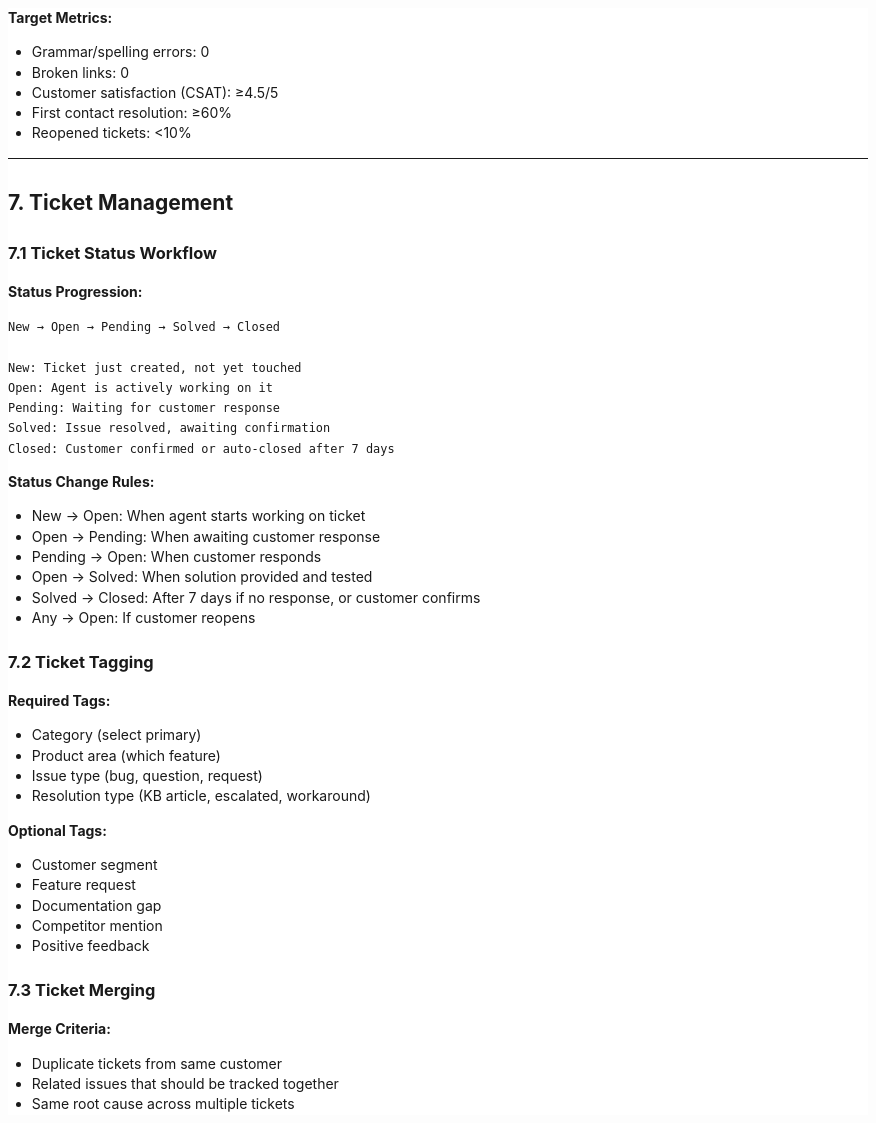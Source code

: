 **Target Metrics:**
- Grammar/spelling errors: 0
- Broken links: 0
- Customer satisfaction (CSAT): ≥4.5/5
- First contact resolution: ≥60%
- Reopened tickets: <10%

---

## 7. Ticket Management

### 7.1 Ticket Status Workflow

**Status Progression:**
```
New → Open → Pending → Solved → Closed

New: Ticket just created, not yet touched
Open: Agent is actively working on it
Pending: Waiting for customer response
Solved: Issue resolved, awaiting confirmation
Closed: Customer confirmed or auto-closed after 7 days
```

**Status Change Rules:**
- New → Open: When agent starts working on ticket
- Open → Pending: When awaiting customer response
- Pending → Open: When customer responds
- Open → Solved: When solution provided and tested
- Solved → Closed: After 7 days if no response, or customer confirms
- Any → Open: If customer reopens

### 7.2 Ticket Tagging

**Required Tags:**
- Category (select primary)
- Product area (which feature)
- Issue type (bug, question, request)
- Resolution type (KB article, escalated, workaround)

**Optional Tags:**
- Customer segment
- Feature request
- Documentation gap
- Competitor mention
- Positive feedback

### 7.3 Ticket Merging

**Merge Criteria:**
- Duplicate tickets from same customer
- Related issues that should be tracked together
- Same root cause across multiple tickets
